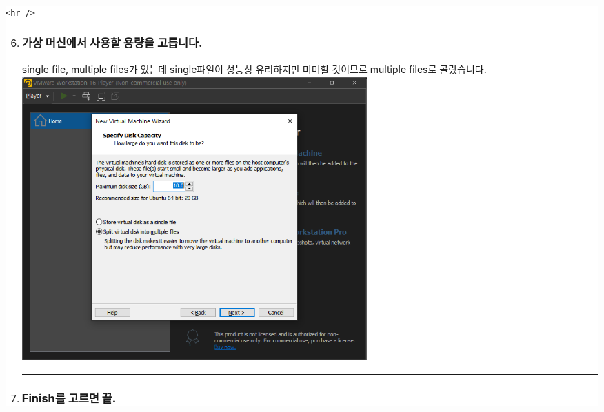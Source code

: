     <hr />
6. ### 가상 머신에서 사용할 용량을 고릅니다. 
    single file, multiple files가 있는데 single파일이 성능상 유리하지만 미미할 것이므로 multiple files로 골랐습니다.
    <img width="500px" src="./pic/vmware8.png">
    <hr />
7. ### Finish를 고르면 끝.